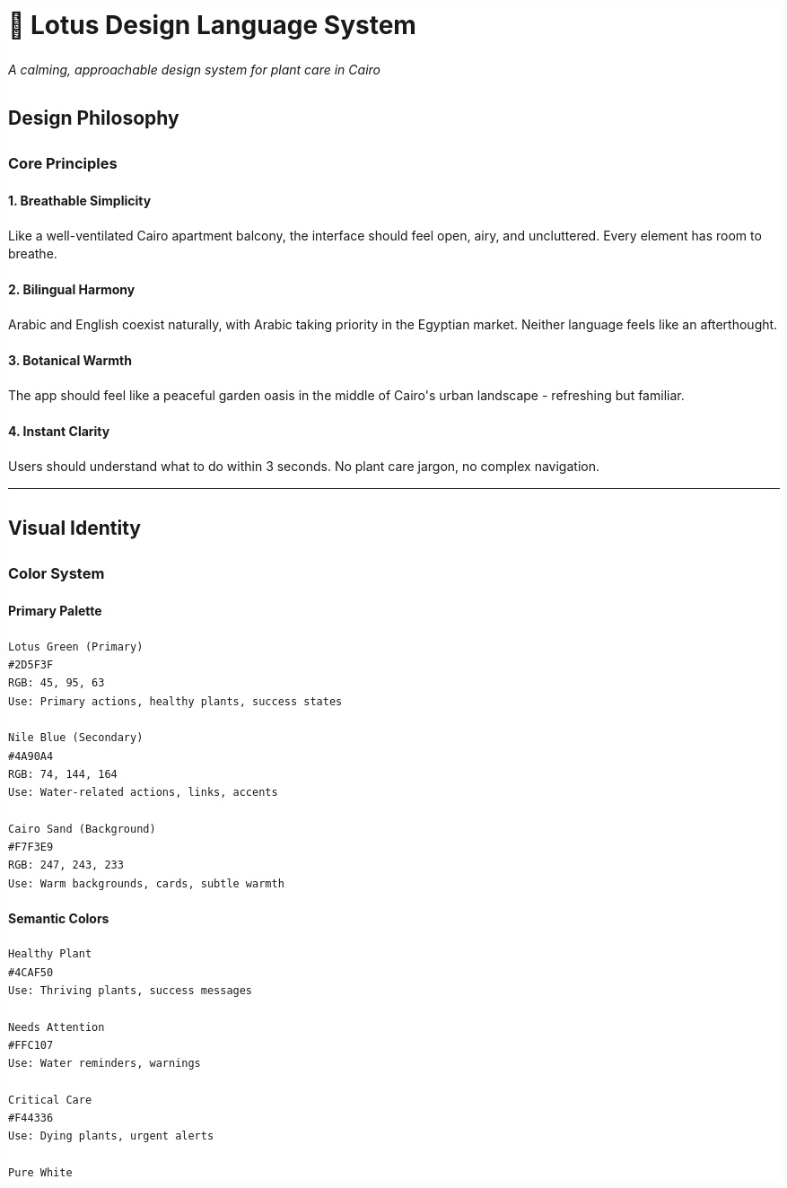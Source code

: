 # 🌿 Lotus Design Language System
*A calming, approachable design system for plant care in Cairo*

## Design Philosophy

### Core Principles

#### 1. **Breathable Simplicity**
Like a well-ventilated Cairo apartment balcony, the interface should feel open, airy, and uncluttered. Every element has room to breathe.

#### 2. **Bilingual Harmony**
Arabic and English coexist naturally, with Arabic taking priority in the Egyptian market. Neither language feels like an afterthought.

#### 3. **Botanical Warmth**
The app should feel like a peaceful garden oasis in the middle of Cairo's urban landscape - refreshing but familiar.

#### 4. **Instant Clarity**
Users should understand what to do within 3 seconds. No plant care jargon, no complex navigation.

---

## Visual Identity

### Color System

#### Primary Palette
```
Lotus Green (Primary)
#2D5F3F
RGB: 45, 95, 63
Use: Primary actions, healthy plants, success states

Nile Blue (Secondary)  
#4A90A4
RGB: 74, 144, 164
Use: Water-related actions, links, accents

Cairo Sand (Background)
#F7F3E9
RGB: 247, 243, 233
Use: Warm backgrounds, cards, subtle warmth
```

#### Semantic Colors
```
Healthy Plant
#4CAF50
Use: Thriving plants, success messages

Needs Attention
#FFC107  
Use: Water reminders, warnings

Critical Care
#F44336
Use: Dying plants, urgent alerts

Pure White
```